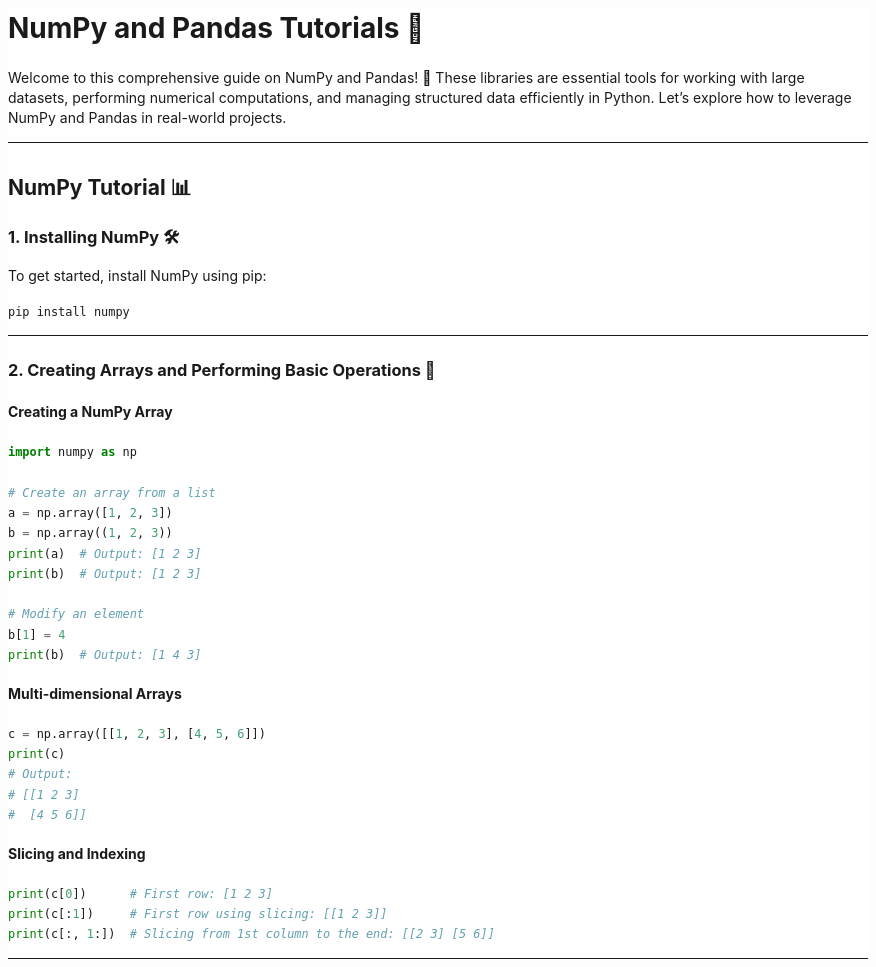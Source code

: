 
# NumPy and Pandas Tutorials 🚀  

Welcome to this comprehensive guide on NumPy and Pandas! 🐍 These libraries are essential tools for working with large datasets, performing numerical computations, and managing structured data efficiently in Python. Let’s explore how to leverage NumPy and Pandas in real-world projects.  

---  

## NumPy Tutorial 📊  

### 1. Installing NumPy 🛠️  
To get started, install NumPy using pip:  
```bash  
pip install numpy  
```  

---  

### 2. Creating Arrays and Performing Basic Operations 📏  

#### Creating a NumPy Array  
```python  
import numpy as np  

# Create an array from a list  
a = np.array([1, 2, 3])  
b = np.array((1, 2, 3))  
print(a)  # Output: [1 2 3]  
print(b)  # Output: [1 2 3]  

# Modify an element  
b[1] = 4  
print(b)  # Output: [1 4 3]  
```  

#### Multi-dimensional Arrays  
```python  
c = np.array([[1, 2, 3], [4, 5, 6]])  
print(c)  
# Output:  
# [[1 2 3]  
#  [4 5 6]]  
```  

#### Slicing and Indexing  
```python  
print(c[0])      # First row: [1 2 3]  
print(c[:1])     # First row using slicing: [[1 2 3]]  
print(c[:, 1:])  # Slicing from 1st column to the end: [[2 3] [5 6]]  
```  

---  
